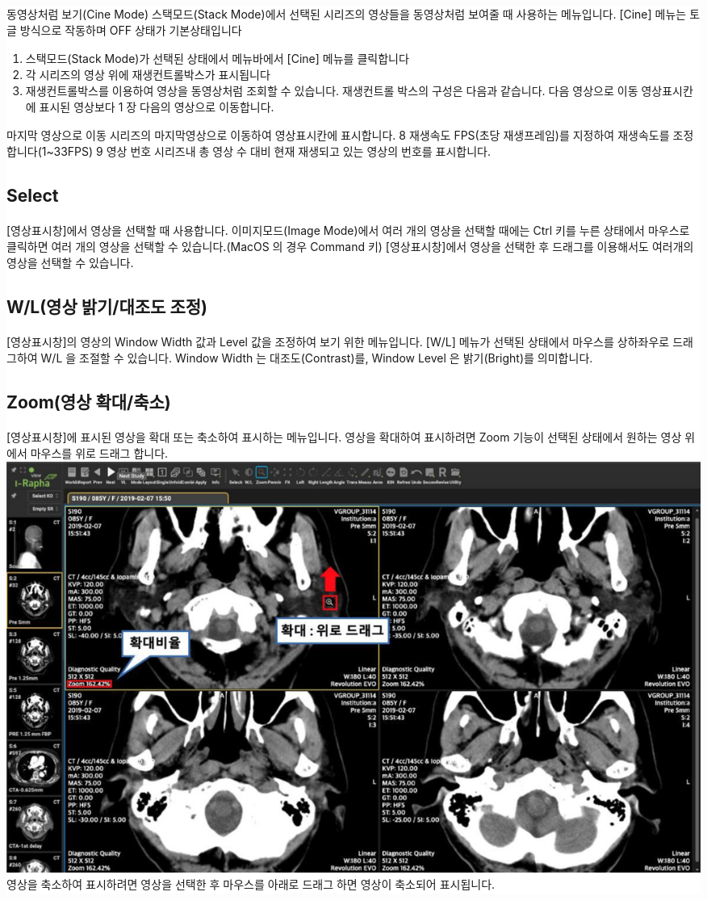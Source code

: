 
동영상처럼 보기(Cine Mode)
스택모드(Stack Mode)에서 선택된 시리즈의 영상들을 동영상처럼 보여줄 때 사용하는 메뉴입니다.
[Cine] 메뉴는 토글 방식으로 작동하며 OFF 상태가 기본상태입니다
1. 스택모드(Stack Mode)가 선택된 상태에서 메뉴바에서 [Cine] 메뉴를 클릭합니다
2. 각 시리즈의 영상 위에 재생컨트롤박스가 표시됩니다
3. 재생컨트롤박스를 이용하여 영상을 동영상처럼 조회할 수 있습니다. 재생컨트롤 박스의 구성은 다음과 같습니다.
다음 영상으로
이동 영상표시칸에 표시된 영상보다 1 장 다음의 영상으로 이동합니다.

마지막 영상으로
이동 시리즈의 마지막영상으로 이동하여 영상표시칸에 표시합니다.
8 재생속도 FPS(초당 재생프레임)를 지정하여 재생속도를 조정합니다(1~33FPS)
9 영상 번호 시리즈내 총 영상 수 대비 현재 재생되고 있는 영상의 번호를 표시합니다.

## Select

[영상표시창]에서 영상을 선택할 때 사용합니다.
이미지모드(Image Mode)에서 여러 개의 영상을 선택할 때에는 Ctrl 키를 누른 상태에서 마우스로 클릭하면 여러 개의 영상을 선택할 수 있습니다.(MacOS 의 경우 Command 키)
[영상표시창]에서 영상을 선택한 후 드래그를 이용해서도 여러개의 영상을 선택할 수 있습니다.


## W/L(영상 밝기/대조도 조정)

[영상표시창]의 영상의 Window Width 값과 Level 값을 조정하여 보기 위한 메뉴입니다.
[W/L] 메뉴가 선택된 상태에서 마우스를 상하좌우로 드래그하여 W/L 을 조절할 수 있습니다.
Window Width 는 대조도(Contrast)를, Window Level 은 밝기(Bright)를 의미합니다.

## Zoom(영상 확대/축소)

[영상표시창]에 표시된 영상을 확대 또는 축소하여 표시하는 메뉴입니다.
영상을 확대하여 표시하려면 Zoom 기능이 선택된 상태에서 원하는 영상 위에서 마우스를 위로 드래그 합니다.
![](img/zoom_ex.png)
영상을 축소하여 표시하려면 영상을 선택한 후 마우스를 아래로 드래그 하면 영상이 축소되어 표시됩니다.